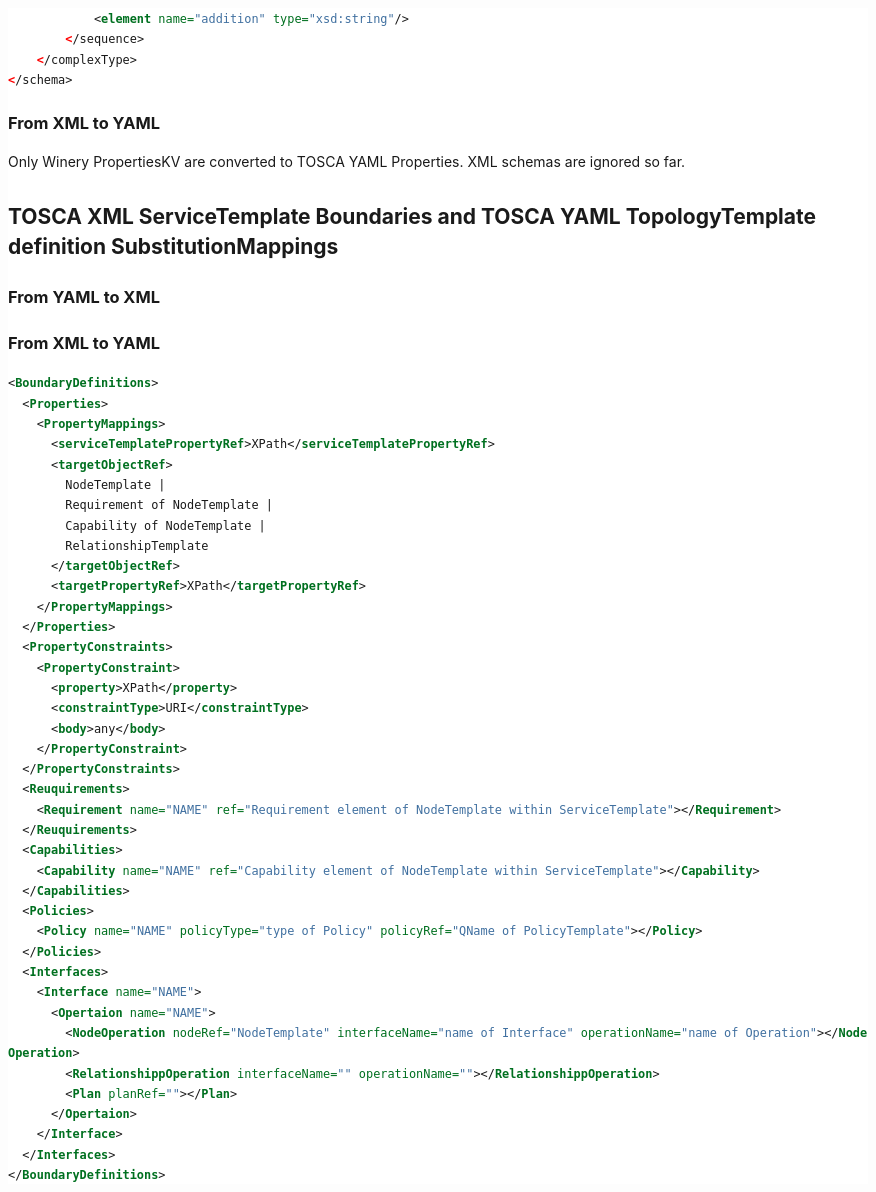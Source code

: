 ```xml
            <element name="addition" type="xsd:string"/>
        </sequence>
    </complexType>
</schema>

```
### From XML to YAML
Only Winery PropertiesKV are converted to TOSCA YAML Properties. XML schemas are ignored so far.
 
## TOSCA XML ServiceTemplate Boundaries and TOSCA YAML TopologyTemplate definition SubstitutionMappings
  
### From YAML to XML
### From XML to YAML
```xml
<BoundaryDefinitions>
  <Properties>
    <PropertyMappings>
      <serviceTemplatePropertyRef>XPath</serviceTemplatePropertyRef>
      <targetObjectRef>
        NodeTemplate |
        Requirement of NodeTemplate | 
        Capability of NodeTemplate | 
        RelationshipTemplate
      </targetObjectRef>
      <targetPropertyRef>XPath</targetPropertyRef>
    </PropertyMappings>
  </Properties>
  <PropertyConstraints>
    <PropertyConstraint>
      <property>XPath</property>
      <constraintType>URI</constraintType>
      <body>any</body>
    </PropertyConstraint>
  </PropertyConstraints>
  <Reuquirements>
    <Requirement name="NAME" ref="Requirement element of NodeTemplate within ServiceTemplate"></Requirement>
  </Reuquirements>
  <Capabilities> 
    <Capability name="NAME" ref="Capability element of NodeTemplate within ServiceTemplate"></Capability>
  </Capabilities>
  <Policies>
    <Policy name="NAME" policyType="type of Policy" policyRef="QName of PolicyTemplate"></Policy>
  </Policies>
  <Interfaces>
    <Interface name="NAME">
      <Opertaion name="NAME">
        <NodeOperation nodeRef="NodeTemplate" interfaceName="name of Interface" operationName="name of Operation"></NodeOperation>
        <RelationshippOperation interfaceName="" operationName=""></RelationshippOperation>
        <Plan planRef=""></Plan>
      </Opertaion>  
    </Interface>
  </Interfaces>
</BoundaryDefinitions>
```
